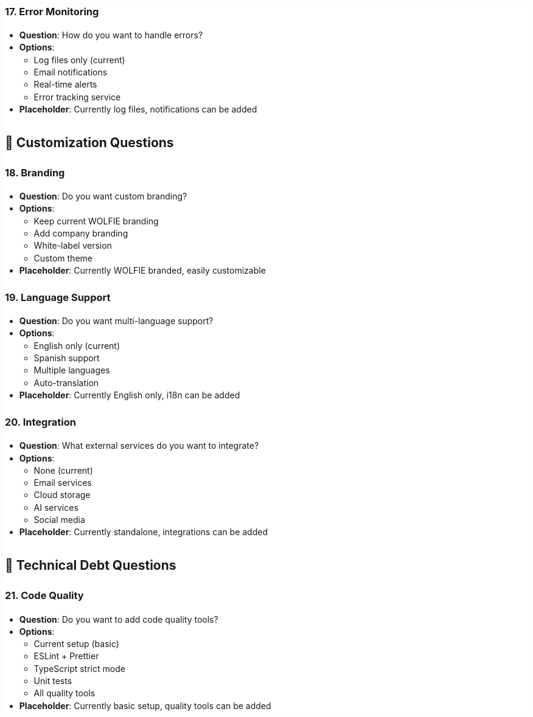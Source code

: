 ### 17. Error Monitoring
- **Question**: How do you want to handle errors?
- **Options**:
  - Log files only (current)
  - Email notifications
  - Real-time alerts
  - Error tracking service
- **Placeholder**: Currently log files, notifications can be added

## 🎯 Customization Questions

### 18. Branding
- **Question**: Do you want custom branding?
- **Options**:
  - Keep current WOLFIE branding
  - Add company branding
  - White-label version
  - Custom theme
- **Placeholder**: Currently WOLFIE branded, easily customizable

### 19. Language Support
- **Question**: Do you want multi-language support?
- **Options**:
  - English only (current)
  - Spanish support
  - Multiple languages
  - Auto-translation
- **Placeholder**: Currently English only, i18n can be added

### 20. Integration
- **Question**: What external services do you want to integrate?
- **Options**:
  - None (current)
  - Email services
  - Cloud storage
  - AI services
  - Social media
- **Placeholder**: Currently standalone, integrations can be added

## 🔧 Technical Debt Questions

### 21. Code Quality
- **Question**: Do you want to add code quality tools?
- **Options**:
  - Current setup (basic)
  - ESLint + Prettier
  - TypeScript strict mode
  - Unit tests
  - All quality tools
- **Placeholder**: Currently basic setup, quality tools can be added
